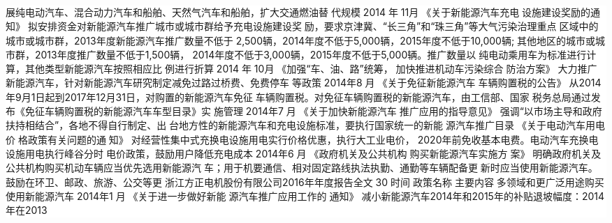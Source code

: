 展纯电动汽车、混合动力汽车和船舶、天然气汽车和船舶，扩大交通燃油替
代规模
2014
年
11月
《关于新能源汽车充电
设施建设奖励的通知》
拟安排资金对新能源汽车推广城市或城市群给予充电设施建设奖
励，要求京津冀、“长三角”和“珠三角”等大气污染治理重点
区域中的城市或城市群，2013年度新能源汽车推广数量不低于
2,500辆，2014年度不低于5,000辆，2015年度不低于10,000辆;
其他地区的城市或城市群，2013年度推广数量不低于1,500辆，
2014年度不低于3,000辆，2015年度不低于5,000辆。推广数量以
纯电动乘用车为标准进行计算，其他类型新能源汽车按照相应比
例进行折算
2014
年
10月
《加强“车、油、路”统筹，
加快推进机动车污染综合
防治方案》
大力推广新能源汽车，针对新能源汽车研究制定减免过路过桥费、免费停车
等政策
2014年8
月
《关于免征新能源汽车
车辆购置税的公告》
从2014年9月1日起到2017年12月31日，对购置的新能源汽车免征
车辆购置税。对免征车辆购置税的新能源汽车，由工信部、国家
税务总局通过发布《免征车辆购置税的新能源汽车车型目录》实
施管理
2014年7
月
《关于加快新能源汽车
推广应用的指导意见》
强调“以市场主导和政府扶持相结合”，各地不得自行制定、出
台地方性的新能源汽车和充电设施标准，要执行国家统一的新能
源汽车推广目录
《关于电动汽车用电价
格政策有关问题的通
知》
对经营性集中式充换电设施用电实行价格优惠，执行大工业电价，
2020年前免收基本电费。电动汽车充换电设施用电执行峰谷分时
电价政策，鼓励用户降低充电成本
2014年6
月
《政府机关及公共机构
购买新能源汽车实施方
案》
明确政府机关及公共机构购买机动车辆应当优先选用新能源汽
车；用于机要通信、相对固定路线执法执勤、通勤等车辆配备更
新时应当使用新能源汽车。鼓励在环卫、邮政、旅游、公交等更
浙江方正电机股份有限公司2016年年度报告全文
30
时间
政策名称
主要内容
多领域和更广泛用途购买使用新能源汽车
2014年1
月
《关于进一步做好新能
源汽车推广应用工作的
通知》
减小新能源汽车2014年和2015年的补贴退坡幅度：2014年在2013